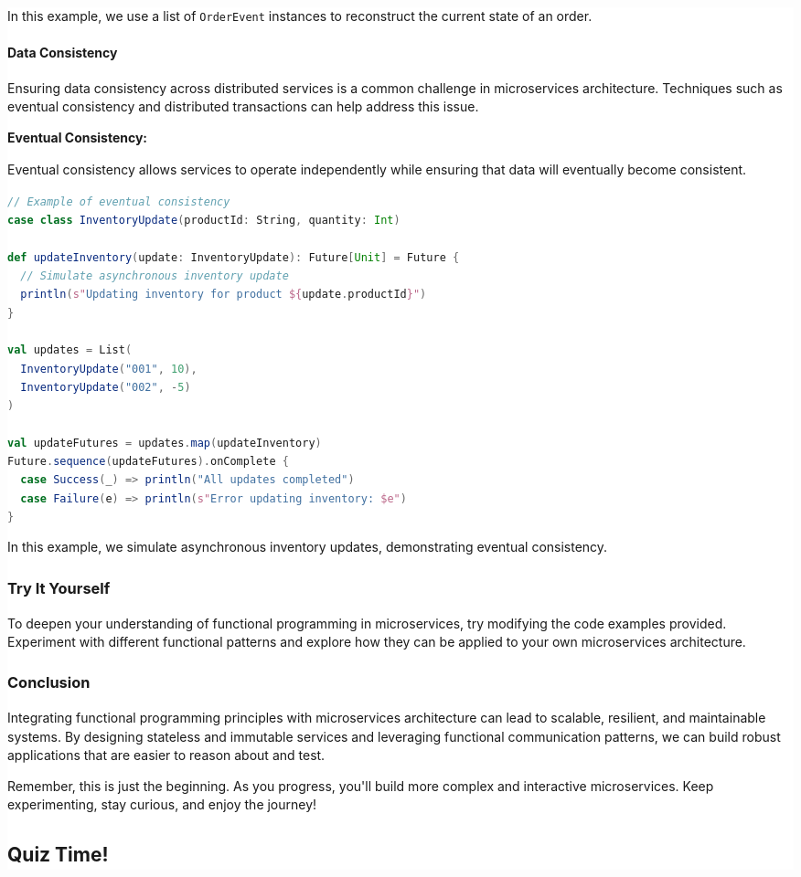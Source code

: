 In this example, we use a list of `OrderEvent` instances to reconstruct the current state of an order.

#### Data Consistency

Ensuring data consistency across distributed services is a common challenge in microservices architecture. Techniques such as eventual consistency and distributed transactions can help address this issue.

**Eventual Consistency:**

Eventual consistency allows services to operate independently while ensuring that data will eventually become consistent.

```scala
// Example of eventual consistency
case class InventoryUpdate(productId: String, quantity: Int)

def updateInventory(update: InventoryUpdate): Future[Unit] = Future {
  // Simulate asynchronous inventory update
  println(s"Updating inventory for product ${update.productId}")
}

val updates = List(
  InventoryUpdate("001", 10),
  InventoryUpdate("002", -5)
)

val updateFutures = updates.map(updateInventory)
Future.sequence(updateFutures).onComplete {
  case Success(_) => println("All updates completed")
  case Failure(e) => println(s"Error updating inventory: $e")
}
```

In this example, we simulate asynchronous inventory updates, demonstrating eventual consistency.

### Try It Yourself

To deepen your understanding of functional programming in microservices, try modifying the code examples provided. Experiment with different functional patterns and explore how they can be applied to your own microservices architecture.

### Conclusion

Integrating functional programming principles with microservices architecture can lead to scalable, resilient, and maintainable systems. By designing stateless and immutable services and leveraging functional communication patterns, we can build robust applications that are easier to reason about and test.

Remember, this is just the beginning. As you progress, you'll build more complex and interactive microservices. Keep experimenting, stay curious, and enjoy the journey!

## Quiz Time!
